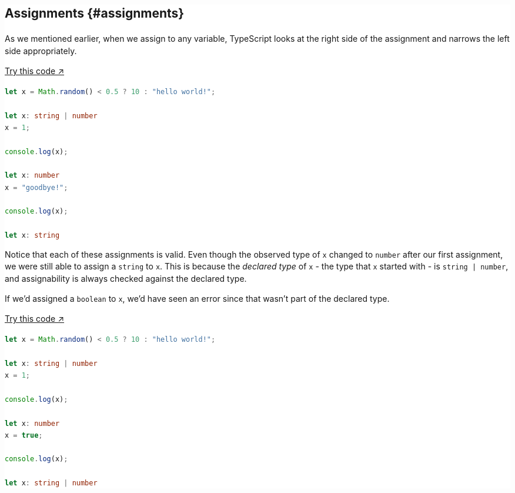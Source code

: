 ## Assignments {#assignments}

As we mentioned earlier, when we assign to any variable, TypeScript looks at the right side of the assignment and narrows the left side appropriately.

[Try this code ↗](https://www.typescriptlang.org/play#code/DYUwLgBAHhC8EFkCGYAWA6ATkgdgEwHsBbACgEoIAeCABnQFYIB+CARhogC4IAiVEYMAIQA7gUzA8AQh4BuAFAB6RRAgA9JvJjxWC+QGMCOAM4FQ6IQHMSUMguWrHT9Zu29LBAngBGATxAyeoYmZiAWBNa29irOThpAA)

```ts
let x = Math.random() < 0.5 ? 10 : "hello world!";
   
let x: string | number
x = 1;
 
console.log(x);
           
let x: number
x = "goodbye!";
 
console.log(x);
           
let x: string
```

Notice that each of these assignments is valid.
Even though the observed type of `x` changed to `number` after our first assignment, we were still able to assign a `string` to `x`.
This is because the *declared type* of `x` - the type that `x` started with - is `string | number`, and assignability is always checked against the declared type.

If we’d assigned a `boolean` to `x`, we’d have seen an error since that wasn’t part of the declared type.

[Try this code ↗](https://www.typescriptlang.org/play#code/PTAEAEFMCdoe2gZwFygEwGY1oFABtIAXUAD1AF5QBZAQ0IAsA6aGgOwBM4BbACgEpQAHlAAGRgFZQAflABGEaFQAiepDx44oAO4I87AIRKA3DhChQAPSk4ylWSZwBjOK0RwCjDQHMeJPibNzIOCrGwpQQmgAV0gHZ1d3SE84Hz8AsGDMqyA)

```ts
let x = Math.random() < 0.5 ? 10 : "hello world!";
   
let x: string | number
x = 1;
 
console.log(x);
           
let x: number
x = true;
 
console.log(x);
           
let x: string | number
```
